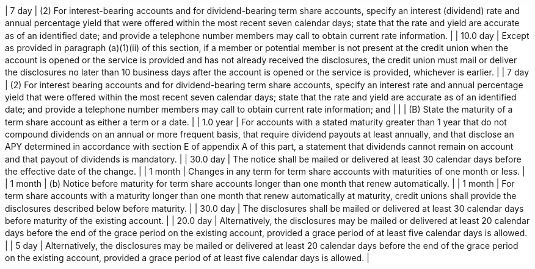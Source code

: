 | 7 day      | (2) For interest-bearing accounts and for dividend-bearing term share accounts, specify an interest (dividend) rate and annual percentage yield that were offered within the most recent seven calendar days; state that the rate and yield are accurate as of an identified date; and provide a telephone number members may call to obtain current rate information.                                                                                         |
| 10.0 day   | Except as provided in paragraph (a)(1)(ii) of this section, if a member or potential member is not present at the credit union when the account is opened or the service is provided and has not already received the disclosures, the credit union must mail or deliver the disclosures no later than 10 business days after the account is opened or the service is provided, whichever is earlier.                                                          |
| 7 day      | (2) For interest bearing accounts and for dividend-bearing term share accounts, specify an interest rate and annual percentage yield that were offered within the most recent seven calendar days; state that the rate and yield are accurate as of an identified date; and provide a telephone number members may call to obtain current rate information; and                                                                                                |
|            |                               (B) State the maturity of a term share account as either a term or a date.                                                                                                                                                                                                                                                                                                                                                       |
| 1.0 year   | For accounts with a stated maturity greater than 1 year that do not compound dividends on an annual or more frequent basis, that require dividend payouts at least annually, and that disclose an APY determined in accordance with section E of appendix A of this part, a statement that dividends cannot remain on account and that payout of dividends is mandatory.                                                                                       |
| 30.0 day   | The notice shall be mailed or delivered at least 30 calendar days before the effective date of the change.                                                                                                                                                                                                                                                                                                                                                     |
| 1 month    | Changes in any term for term share accounts with maturities of one month or less.                                                                                                                                                                                                                                                                                                                                                                              |
| 1 month    | (b) Notice before maturity for term share accounts longer than one month that renew automatically.                                                                                                                                                                                                                                                                                                                                                             |
| 1 month    | For term share accounts with a maturity longer than one month that renew automatically at maturity, credit unions shall provide the disclosures described below before maturity.                                                                                                                                                                                                                                                                               |
| 30.0 day   | The disclosures shall be mailed or delivered at least 30 calendar days before maturity of the existing account.                                                                                                                                                                                                                                                                                                                                                |
| 20.0 day   | Alternatively, the disclosures may be mailed or delivered at least 20 calendar days before the end of the grace period on the existing account, provided a grace period of at least five calendar days is allowed.                                                                                                                                                                                                                                             |
| 5 day      | Alternatively, the disclosures may be mailed or delivered at least 20 calendar days before the end of the grace period on the existing account, provided a grace period of at least five calendar days is allowed.                                                                                                                                                                                                                                             |